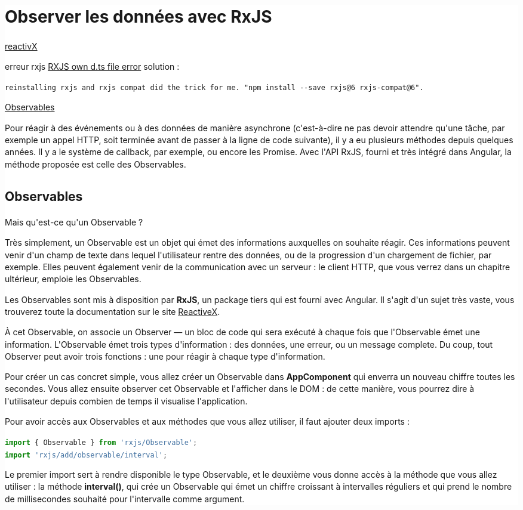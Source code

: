 # Observer les données avec RxJS

[reactivX](http://reactivex.io/documentation/subject.html)

erreur rxjs
[RXJS own d.ts file error](https://github.com/ReactiveX/rxjs/issues/3654)
solution :
  
    reinstalling rxjs and rxjs compat did the trick for me. "npm install --save rxjs@6 rxjs-compat@6".

[Observables](https://angular.io/guide/observables)

Pour réagir à des événements ou à des données de manière asynchrone (c'est-à-dire ne pas devoir
attendre qu'une tâche, par exemple un appel HTTP, soit terminée avant de passer à la ligne de code
suivante), il y a eu plusieurs méthodes depuis quelques années.  Il y a le système de callback,
par exemple, ou encore les Promise.  Avec l'API RxJS, fourni et très intégré dans Angular, la méthode
proposée est celle des Observables.

## Observables

Mais qu'est-ce qu'un Observable ?

Très simplement, un Observable est un objet qui émet des informations auxquelles on souhaite réagir.
Ces informations peuvent venir d'un champ de texte dans lequel l'utilisateur rentre des données, ou
de la progression d'un chargement de fichier, par exemple.  Elles peuvent également venir de la
communication avec un serveur : le client HTTP, que vous verrez dans un chapitre ultérieur,
emploie les Observables.

Les Observables sont mis à disposition par **RxJS**, un package tiers qui est fourni avec Angular.
Il s'agit d'un sujet très vaste, vous trouverez toute la documentation sur le site
[ReactiveX](http://reactivex.io/documentation/observable.html).

À cet Observable, on associe un Observer — un bloc de code qui sera exécuté à chaque fois que
l'Observable émet une information.  L'Observable émet trois types d'information : des données,
une erreur, ou un message complete.  Du coup, tout Observer peut avoir trois fonctions : une pour
réagir à chaque type d'information.

Pour créer un cas concret simple, vous allez créer un Observable dans **AppComponent** qui enverra
un nouveau chiffre toutes les secondes.  Vous allez ensuite observer cet Observable et l'afficher
dans le DOM : de cette manière, vous pourrez dire à l'utilisateur depuis combien de temps il
visualise l'application.

Pour avoir accès aux Observables et aux méthodes que vous allez utiliser, il faut ajouter deux imports :

````typescript
import { Observable } from 'rxjs/Observable';
import 'rxjs/add/observable/interval';
````

Le premier import sert à rendre disponible le type Observable, et le deuxième vous donne accès à la méthode
que vous allez utiliser : la méthode **interval()**, qui crée un Observable qui émet un chiffre croissant à
intervalles réguliers et qui prend le nombre de millisecondes souhaité pour l'intervalle comme argument.
